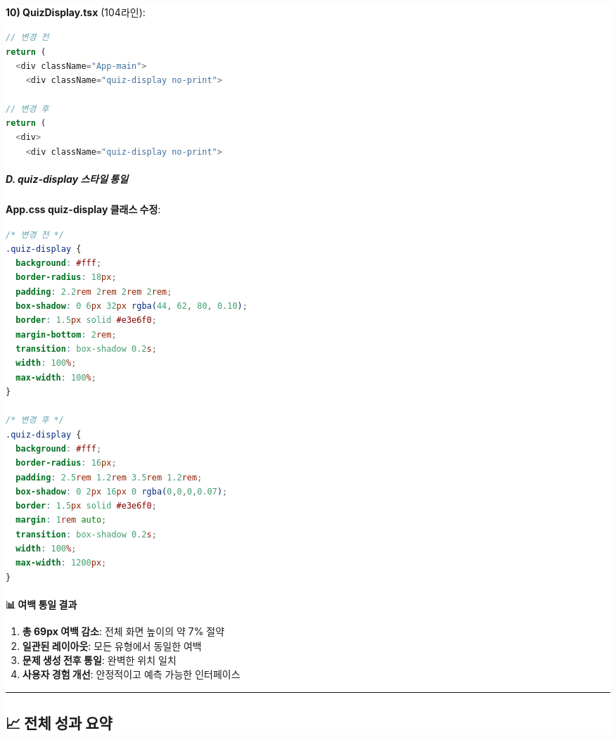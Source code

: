 **10) QuizDisplay.tsx** (104라인):
```typescript
// 변경 전
return (
  <div className="App-main">
    <div className="quiz-display no-print">

// 변경 후
return (
  <div>
    <div className="quiz-display no-print">
```

##### D. quiz-display 스타일 통일

**App.css quiz-display 클래스 수정**:
```css
/* 변경 전 */
.quiz-display {
  background: #fff;
  border-radius: 18px;
  padding: 2.2rem 2rem 2rem 2rem;
  box-shadow: 0 6px 32px rgba(44, 62, 80, 0.10);
  border: 1.5px solid #e3e6f0;
  margin-bottom: 2rem;
  transition: box-shadow 0.2s;
  width: 100%;
  max-width: 100%;
}

/* 변경 후 */
.quiz-display {
  background: #fff;
  border-radius: 16px;
  padding: 2.5rem 1.2rem 3.5rem 1.2rem;
  box-shadow: 0 2px 16px 0 rgba(0,0,0,0.07);
  border: 1.5px solid #e3e6f0;
  margin: 1rem auto;
  transition: box-shadow 0.2s;
  width: 100%;
  max-width: 1200px;
}
```

#### 📊 여백 통일 결과

1. **총 69px 여백 감소**: 전체 화면 높이의 약 7% 절약
2. **일관된 레이아웃**: 모든 유형에서 동일한 여백
3. **문제 생성 전후 통일**: 완벽한 위치 일치
4. **사용자 경험 개선**: 안정적이고 예측 가능한 인터페이스

---

## 📈 전체 성과 요약
